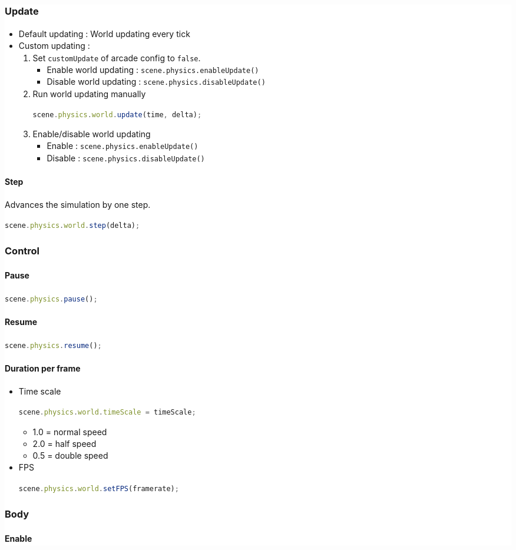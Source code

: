 ### Update

- Default updating : World updating every tick
- Custom updating : 
    1. Set `customUpdate` of arcade config to `false`.
        - Enable world updating : `scene.physics.enableUpdate()`
        - Disable world updating : `scene.physics.disableUpdate()`
    1. Run world updating manually
        ```javascript
        scene.physics.world.update(time, delta);
        ```
    1. Enable/disable world updating
        - Enable : `scene.physics.enableUpdate()`
        - Disable : `scene.physics.disableUpdate()`

#### Step

Advances the simulation by one step.

```javascript
scene.physics.world.step(delta);
```

### Control

#### Pause

```javascript
scene.physics.pause();
```

#### Resume

```javascript
scene.physics.resume();
```

#### Duration per frame

- Time scale
    ```javascript
    scene.physics.world.timeScale = timeScale;
    ```
    - 1.0 = normal speed
    - 2.0 = half speed
    - 0.5 = double speed
- FPS
    ```javascript
    scene.physics.world.setFPS(framerate);
    ```

### Body

#### Enable
